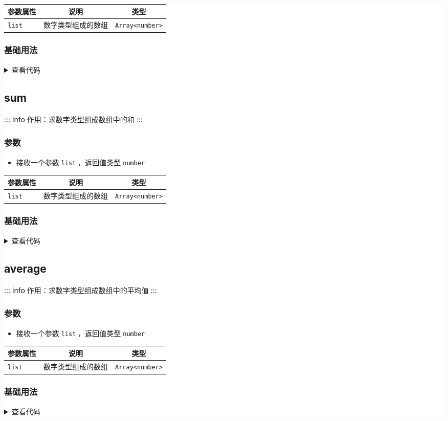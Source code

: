 | **参数属性** | **说明**           | **类型**        |
| ------------ | ------------------ | --------------- |
| `list`       | 数字类型组成的数组 | `Array<number>` |

### 基础用法

<ClientOnly>
  <min />
</ClientOnly>
<details><summary>查看代码</summary></details>

## sum

::: info 作用：求数字类型组成数组中的和
:::



### 参数

- 接收一个参数 `list` ，返回值类型 `number`

| **参数属性** | **说明**           | **类型**        |
| ------------ | ------------------ | --------------- |
| `list`       | 数字类型组成的数组 | `Array<number>` |

### 基础用法

<ClientOnly>
  <sum />
</ClientOnly>
<details><summary>查看代码</summary></details>

## average

::: info 作用：求数字类型组成数组中的平均值
:::



### 参数

- 接收一个参数 `list` ，返回值类型 `number`

| **参数属性** | **说明**           | **类型**        |
| ------------ | ------------------ | --------------- |
| `list`       | 数字类型组成的数组 | `Array<number>` |

### 基础用法

<ClientOnly>
  <average />
</ClientOnly>
<details><summary>查看代码</summary></details>
